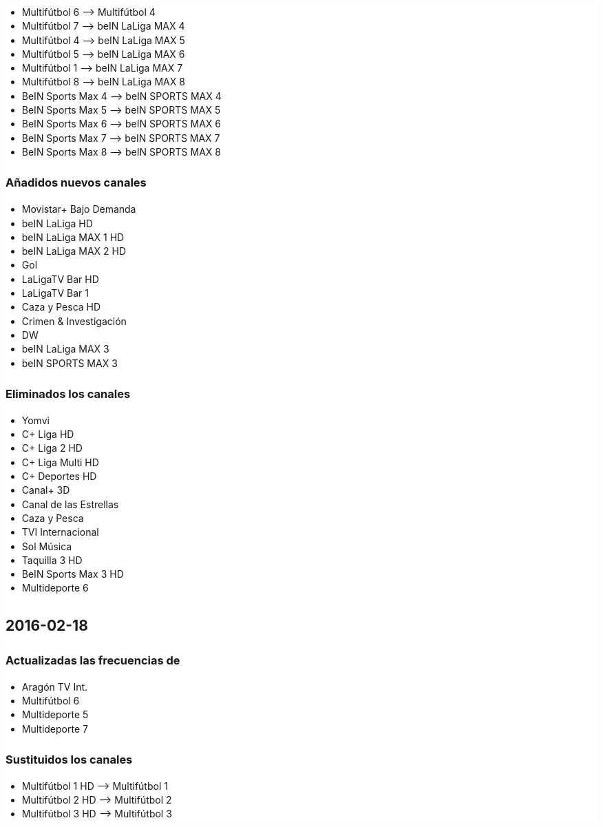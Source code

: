 - Multifútbol 6 --> Multifútbol 4
- Multifútbol 7 --> beIN LaLiga MAX 4
- Multifútbol 4 --> beIN LaLiga MAX 5
- Multifútbol 5 --> beIN LaLiga MAX 6
- Multifútbol 1 --> beIN LaLiga MAX 7
- Multifútbol 8 --> beIN LaLiga MAX 8
- BeIN Sports Max 4 --> beIN SPORTS MAX 4
- BeIN Sports Max 5 --> beIN SPORTS MAX 5
- BeIN Sports Max 6 --> beIN SPORTS MAX 6
- BeIN Sports Max 7 --> beIN SPORTS MAX 7
- BeIN Sports Max 8 --> beIN SPORTS MAX 8

### Añadidos nuevos canales
- Movistar+ Bajo Demanda
- beIN LaLiga HD
- beIN LaLiga MAX 1 HD
- beIN LaLiga MAX 2 HD
- Gol
- LaLigaTV Bar HD
- LaLigaTV Bar 1
- Caza y Pesca HD
- Crimen & Investigación
- DW
- beIN LaLiga MAX 3
- beIN SPORTS MAX 3

### Eliminados los canales
- Yomvi
- C+ Liga HD
- C+ Liga 2 HD
- C+ Liga Multi HD
- C+ Deportes HD
- Canal+ 3D
- Canal de las Estrellas
- Caza y Pesca
- TVI Internacional
- Sol Música
- Taquilla 3 HD
- BeIN Sports Max 3 HD
- Multideporte 6


## 2016-02-18
### Actualizadas las frecuencias de
- Aragón TV Int.
- Multifútbol 6
- Multideporte 5
- Multideporte 7

### Sustituidos los canales
- Multifútbol 1 HD --> Multifútbol 1
- Multifútbol 2 HD --> Multifútbol 2
- Multifútbol 3 HD --> Multifútbol 3
